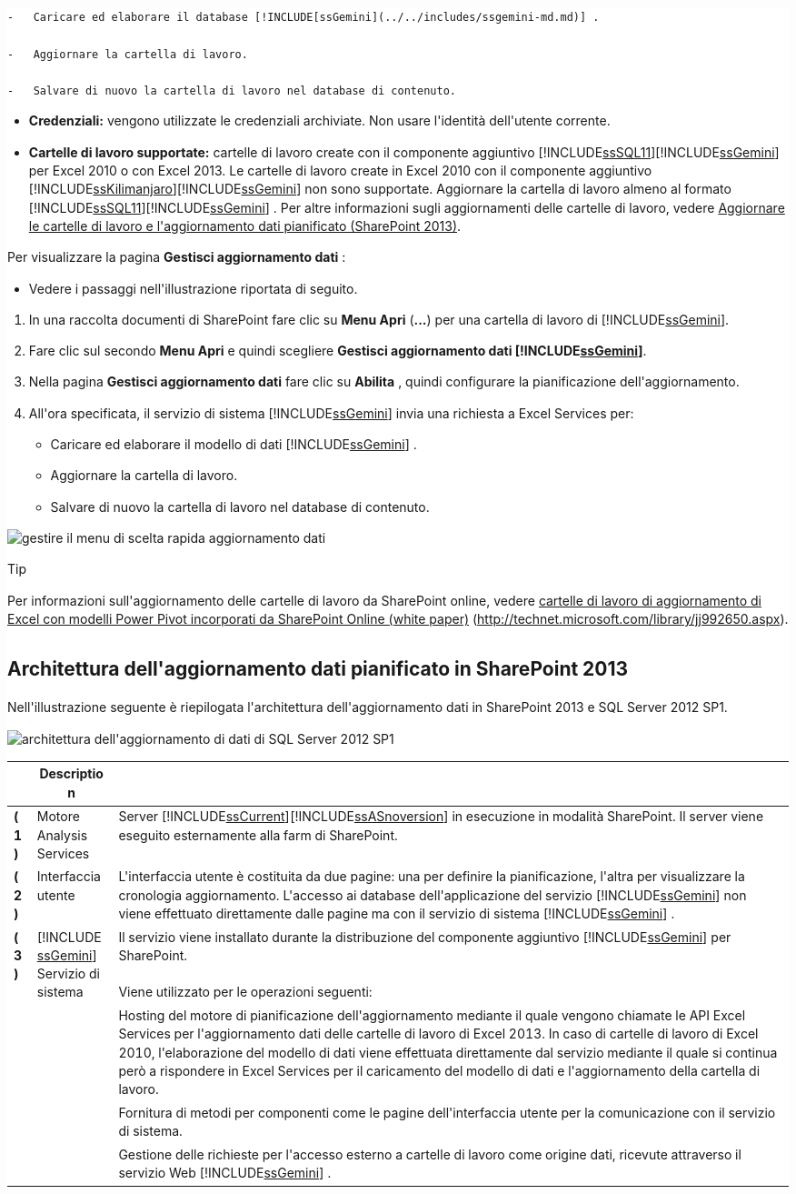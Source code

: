     -   Caricare ed elaborare il database [!INCLUDE[ssGemini](../../includes/ssgemini-md.md)] .  
  
    -   Aggiornare la cartella di lavoro.  
  
    -   Salvare di nuovo la cartella di lavoro nel database di contenuto.  
  
-   **Credenziali:** vengono utilizzate le credenziali archiviate. Non usare l'identità dell'utente corrente.  
  
-   **Cartelle di lavoro supportate:** cartelle di lavoro create con il componente aggiuntivo [!INCLUDE[ssSQL11](../../includes/sssql11-md.md)][!INCLUDE[ssGemini](../../includes/ssgemini-md.md)] per Excel 2010 o con Excel 2013. Le cartelle di lavoro create in Excel 2010 con il componente aggiuntivo [!INCLUDE[ssKilimanjaro](../../includes/sskilimanjaro-md.md)][!INCLUDE[ssGemini](../../includes/ssgemini-md.md)] non sono supportate. Aggiornare la cartella di lavoro almeno al formato [!INCLUDE[ssSQL11](../../includes/sssql11-md.md)][!INCLUDE[ssGemini](../../includes/ssgemini-md.md)] . Per altre informazioni sugli aggiornamenti delle cartelle di lavoro, vedere [Aggiornare le cartelle di lavoro e l'aggiornamento dati pianificato &#40;SharePoint 2013&#41;](../../analysis-services/instances/install-windows/upgrade-workbooks-and-scheduled-data-refresh-sharepoint-2013.md).  
  
 Per visualizzare la pagina **Gestisci aggiornamento dati** :  
  
-   Vedere i passaggi nell'illustrazione riportata di seguito.  
  
1.  In una raccolta documenti di SharePoint fare clic su **Menu Apri** (**...**) per una cartella di lavoro di [!INCLUDE[ssGemini](../../includes/ssgemini-md.md)].  
  
2.  Fare clic sul secondo **Menu Apri** e quindi scegliere **Gestisci aggiornamento dati [!INCLUDE[ssGemini](../../includes/ssgemini-md.md)]**.  
  
3.  Nella pagina **Gestisci aggiornamento dati** fare clic su **Abilita** , quindi configurare la pianificazione dell'aggiornamento.  
  
4.  All'ora specificata, il servizio di sistema [!INCLUDE[ssGemini](../../includes/ssgemini-md.md)] invia una richiesta a Excel Services per:  
  
    -   Caricare ed elaborare il modello di dati [!INCLUDE[ssGemini](../../includes/ssgemini-md.md)] .  
  
    -   Aggiornare la cartella di lavoro.  
  
    -   Salvare di nuovo la cartella di lavoro nel database di contenuto.  
  
 ![gestire il menu di scelta rapida aggiornamento dati](../../analysis-services/power-pivot-sharepoint/media/as-manage-datarefresh-sharepoint2013.gif "gestire il menu di scelta rapida aggiornamento dati")  
  
> [!TIP]  
>  Per informazioni sull'aggiornamento delle cartelle di lavoro da SharePoint online, vedere [cartelle di lavoro di aggiornamento di Excel con modelli Power Pivot incorporati da SharePoint Online (white paper)](http://technet.microsoft.com/library/jj992650.aspx) (http://technet.microsoft.com/library/jj992650.aspx).  
  
##  <a name="bkmk_refresh_architecture"></a> Architettura dell'aggiornamento dati pianificato in SharePoint 2013  
 Nell'illustrazione seguente è riepilogata l'architettura dell'aggiornamento dati in SharePoint 2013 e SQL Server 2012 SP1.  
  
 ![architettura dell'aggiornamento di dati di SQL Server 2012 SP1](../../analysis-services/power-pivot-sharepoint/media/as-scheduled-data-refresh2012sp1-architecture.gif "architettura dell'aggiornamento di dati di SQL Server 2012 SP1")  
  
||Description||  
|-|-----------------|-|  
|**(1)**|Motore Analysis Services|Server [!INCLUDE[ssCurrent](../../includes/sscurrent-md.md)][!INCLUDE[ssASnoversion](../../includes/ssasnoversion-md.md)] in esecuzione in modalità SharePoint. Il server viene eseguito esternamente alla farm di SharePoint.|  
|**(2)**|Interfaccia utente|L'interfaccia utente è costituita da due pagine: una per definire la pianificazione, l'altra per visualizzare la cronologia aggiornamento. L'accesso ai database dell'applicazione del servizio [!INCLUDE[ssGemini](../../includes/ssgemini-md.md)] non viene effettuato direttamente dalle pagine ma con il servizio di sistema [!INCLUDE[ssGemini](../../includes/ssgemini-md.md)] .|  
|**(3)**|[!INCLUDE[ssGemini](../../includes/ssgemini-md.md)] Servizio di sistema|Il servizio viene installato durante la distribuzione del componente aggiuntivo [!INCLUDE[ssGemini](../../includes/ssgemini-md.md)] per SharePoint.<br /><br /> Viene utilizzato per le operazioni seguenti:|  
|||Hosting del motore di pianificazione dell'aggiornamento mediante il quale vengono chiamate le API Excel Services per l'aggiornamento dati delle cartelle di lavoro di Excel 2013. In caso di cartelle di lavoro di Excel 2010, l'elaborazione del modello di dati viene effettuata direttamente dal servizio mediante il quale si continua però a rispondere in Excel Services per il caricamento del modello di dati e l'aggiornamento della cartella di lavoro.|  
|||Fornitura di metodi per componenti come le pagine dell'interfaccia utente per la comunicazione con il servizio di sistema.|  
|||Gestione delle richieste per l'accesso esterno a cartelle di lavoro come origine dati, ricevute attraverso il servizio Web [!INCLUDE[ssGemini](../../includes/ssgemini-md.md)] .|  